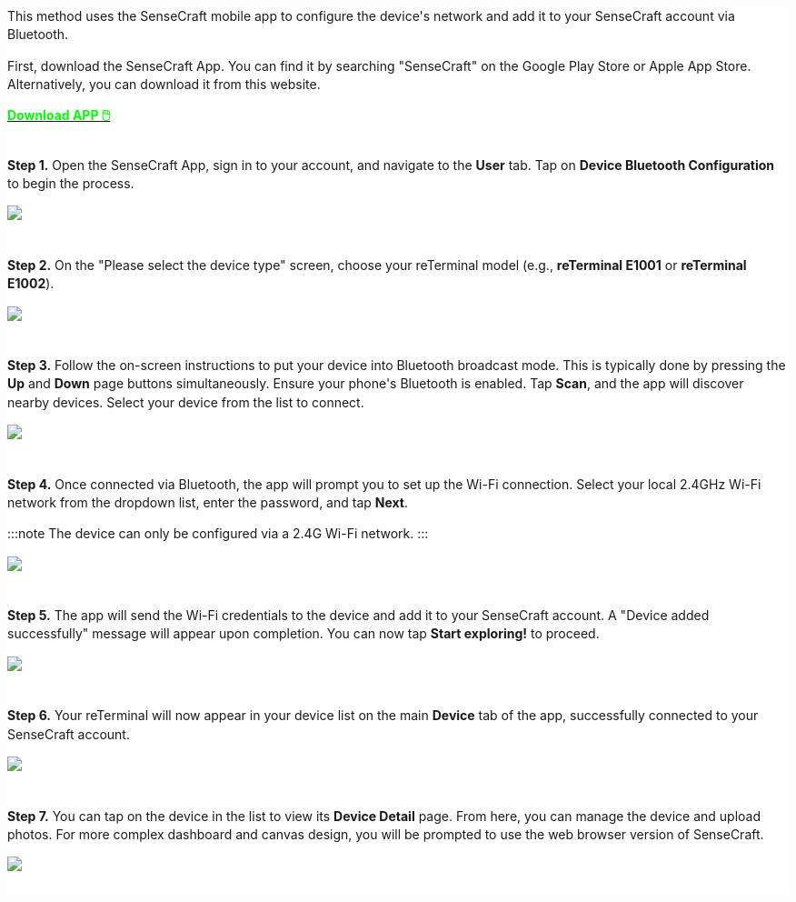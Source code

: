 This method uses the SenseCraft mobile app to configure the device's network and add it to your SenseCraft account via Bluetooth.

First, download the SenseCraft App. You can find it by searching "SenseCraft" on the Google Play Store or Apple App Store. Alternatively, you can download it from this website.

<div class="get_one_now_container" style={{textAlign: 'center'}}>
    <a class="get_one_now_item" href="https://sensecraft-app-download.seeed.cc" target="_blank" rel="noopener noreferrer">
            <strong><span><font color={'FFFFFF'} size={"4"}> Download APP 🖱️</font></span></strong>
    </a>
</div><br />

**Step 1.** Open the SenseCraft App, sign in to your account, and navigate to the **User** tab. Tap on **Device Bluetooth Configuration** to begin the process.

<div style={{textAlign:'center'}}><img src="https://files.seeedstudio.com/wiki/reterminal_e10xx/img/151.png" style={{width:250, height:'auto'}}/></div><br />

**Step 2.** On the "Please select the device type" screen, choose your reTerminal model (e.g., **reTerminal E1001** or **reTerminal E1002**).

<div style={{textAlign:'center'}}><img src="https://files.seeedstudio.com/wiki/reterminal_e10xx/img/152.png" style={{width:250, height:'auto'}}/></div><br />

**Step 3.** Follow the on-screen instructions to put your device into Bluetooth broadcast mode. This is typically done by pressing the **Up** and **Down** page buttons simultaneously. Ensure your phone's Bluetooth is enabled. Tap **Scan**, and the app will discover nearby devices. Select your device from the list to connect.

<div style={{textAlign:'center'}}><img src="https://files.seeedstudio.com/wiki/reterminal_e10xx/img/153.png" style={{width:250, height:'auto'}}/></div><br />

**Step 4.** Once connected via Bluetooth, the app will prompt you to set up the Wi-Fi connection. Select your local 2.4GHz Wi-Fi network from the dropdown list, enter the password, and tap **Next**.

:::note
The device can only be configured via a 2.4G Wi-Fi network.
:::

<div style={{textAlign:'center'}}><img src="https://files.seeedstudio.com/wiki/reterminal_e10xx/img/154.png" style={{width:250, height:'auto'}}/></div><br />

**Step 5.** The app will send the Wi-Fi credentials to the device and add it to your SenseCraft account. A "Device added successfully" message will appear upon completion. You can now tap **Start exploring!** to proceed.

<div style={{textAlign:'center'}}><img src="https://files.seeedstudio.com/wiki/reterminal_e10xx/img/155.png" style={{width:250, height:'auto'}}/></div><br />

**Step 6.** Your reTerminal will now appear in your device list on the main **Device** tab of the app, successfully connected to your SenseCraft account.

<div style={{textAlign:'center'}}><img src="https://files.seeedstudio.com/wiki/reterminal_e10xx/img/156.png" style={{width:250, height:'auto'}}/></div><br />

**Step 7.** You can tap on the device in the list to view its **Device Detail** page. From here, you can manage the device and upload photos. For more complex dashboard and canvas design, you will be prompted to use the web browser version of SenseCraft.

<div style={{textAlign:'center'}}><img src="https://files.seeedstudio.com/wiki/reterminal_e10xx/img/157.png" style={{width:250, height:'auto'}}/></div><br />
